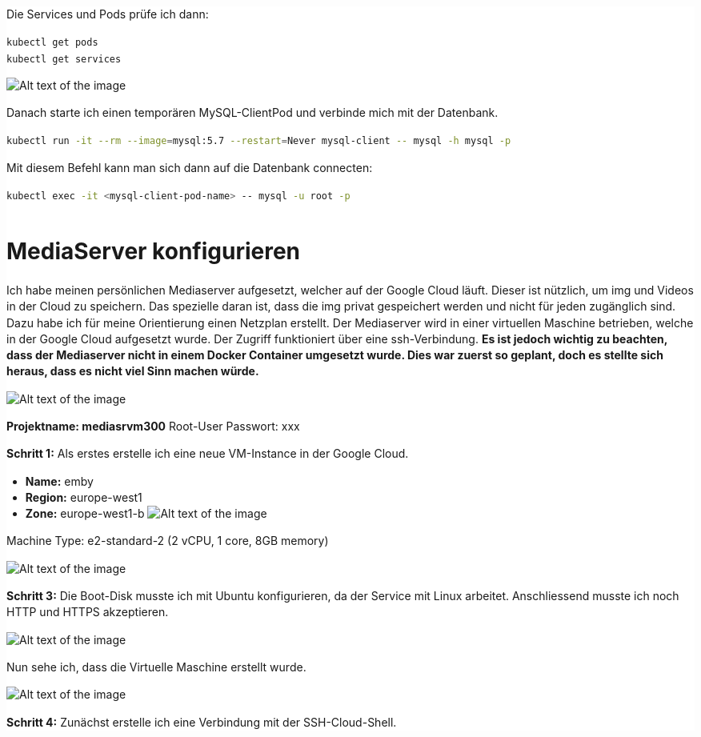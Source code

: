 Die Services und Pods prüfe ich dann:

```bash
kubectl get pods
kubectl get services
```
![Alt text of the image](https://github.com/joelschellenberg/Google-Cloud-Project/blob/main/img/database-1.png)

Danach starte ich einen temporären MySQL-ClientPod und verbinde mich mit der Datenbank.

```bash
kubectl run -it --rm --image=mysql:5.7 --restart=Never mysql-client -- mysql -h mysql -p
```

Mit diesem Befehl kann man sich dann auf die Datenbank connecten:
```bash
kubectl exec -it <mysql-client-pod-name> -- mysql -u root -p
```

# MediaServer konfigurieren
Ich habe meinen persönlichen Mediaserver aufgesetzt, welcher auf der Google Cloud läuft. Dieser ist nützlich, um img und Videos in der Cloud zu speichern. Das spezielle daran ist, dass die img privat gespeichert werden und nicht für jeden zugänglich sind. Dazu habe ich für meine Orientierung einen Netzplan erstellt. Der Mediaserver wird in einer virtuellen Maschine betrieben, welche in der Google Cloud aufgesetzt wurde. Der Zugriff funktioniert über eine ssh-Verbindung. **Es ist jedoch wichtig zu beachten, dass der Mediaserver nicht in einem Docker Container umgesetzt wurde. Dies war zuerst so geplant, doch es stellte sich heraus, dass es nicht viel Sinn machen würde.**

![Alt text of the image](https://github.com/joelschellenberg/Google-Cloud-Project/blob/main/img/Netzwerkplan-emby.png)

**Projektname: mediasrvm300**
Root-User Passwort: xxx

**Schritt 1:** Als erstes erstelle ich eine neue VM-Instance in der Google Cloud.
- **Name:** emby
- **Region:** europe-west1
- **Zone:** europe-west1-b
![Alt text of the image](https://github.com/joelschellenberg/Google-Cloud-Project/blob/main/img/web1.png)

Machine Type: e2-standard-2 (2 vCPU, 1 core, 8GB memory)

![Alt text of the image](https://github.com/joelschellenberg/Google-Cloud-Project/blob/main/img/web2.png)

**Schritt 3:** Die Boot-Disk musste ich mit Ubuntu konfigurieren, da der Service mit Linux arbeitet. Anschliessend musste ich noch HTTP und HTTPS akzeptieren.

![Alt text of the image](https://github.com/joelschellenberg/Google-Cloud-Project/blob/main/img/web3.png)

Nun sehe ich, dass die Virtuelle Maschine erstellt wurde.

![Alt text of the image](https://github.com/joelschellenberg/Google-Cloud-Project/blob/main/img/web4.png)

**Schritt 4:** Zunächst erstelle ich eine Verbindung mit der SSH-Cloud-Shell.
